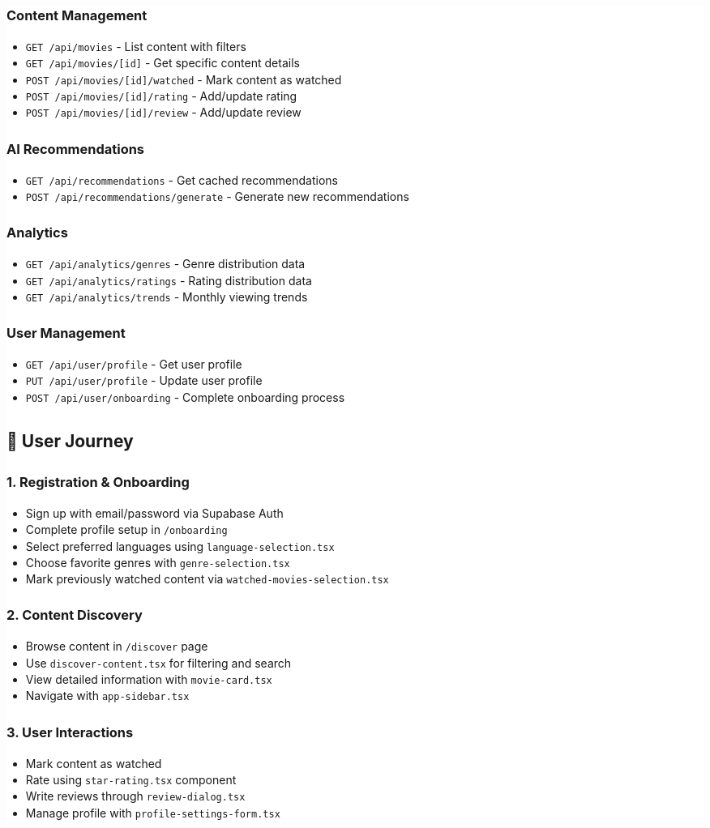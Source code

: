 ### Content Management

- `GET /api/movies` - List content with filters
- `GET /api/movies/[id]` - Get specific content details
- `POST /api/movies/[id]/watched` - Mark content as watched
- `POST /api/movies/[id]/rating` - Add/update rating
- `POST /api/movies/[id]/review` - Add/update review


### AI Recommendations

- `GET /api/recommendations` - Get cached recommendations
- `POST /api/recommendations/generate` - Generate new recommendations


### Analytics

- `GET /api/analytics/genres` - Genre distribution data
- `GET /api/analytics/ratings` - Rating distribution data
- `GET /api/analytics/trends` - Monthly viewing trends


### User Management

- `GET /api/user/profile` - Get user profile
- `PUT /api/user/profile` - Update user profile
- `POST /api/user/onboarding` - Complete onboarding process


## 🎯 User Journey

### 1. **Registration \& Onboarding**

- Sign up with email/password via Supabase Auth
- Complete profile setup in `/onboarding`
- Select preferred languages using `language-selection.tsx`
- Choose favorite genres with `genre-selection.tsx`
- Mark previously watched content via `watched-movies-selection.tsx`


### 2. **Content Discovery**

- Browse content in `/discover` page
- Use `discover-content.tsx` for filtering and search
- View detailed information with `movie-card.tsx`
- Navigate with `app-sidebar.tsx`


### 3. **User Interactions**

- Mark content as watched
- Rate using `star-rating.tsx` component
- Write reviews through `review-dialog.tsx`
- Manage profile with `profile-settings-form.tsx`
